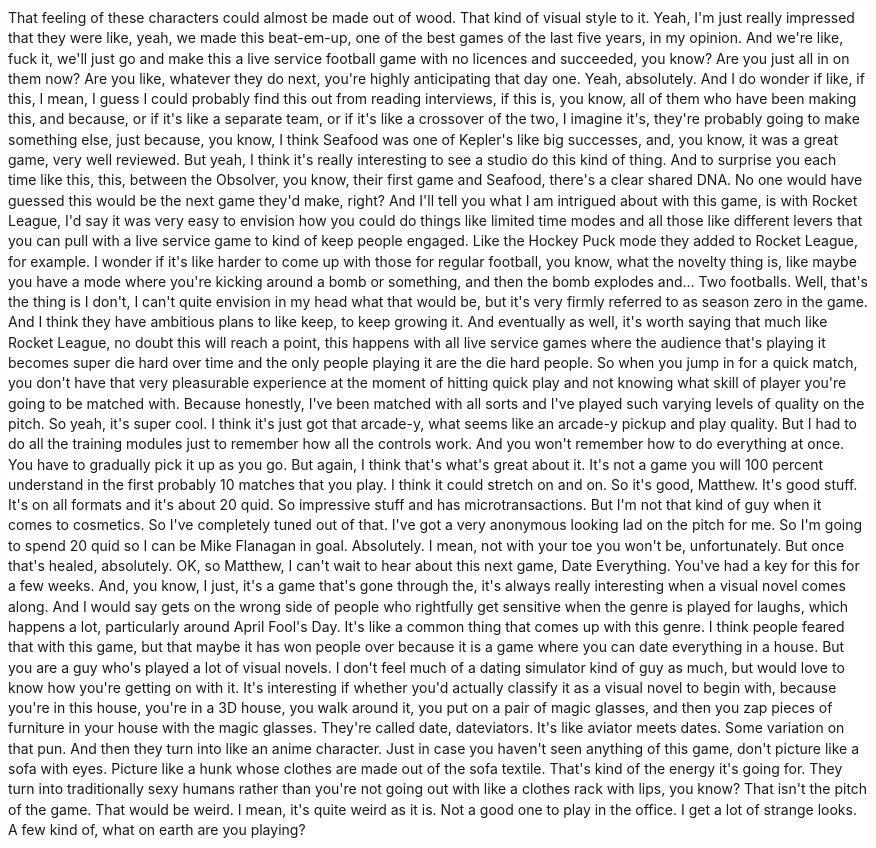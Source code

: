 That feeling of these characters could almost be made out of wood. That kind of visual style to it. Yeah, I'm just really impressed that they were like, yeah, we made this beat-em-up, one of the best games of the last five years, in my opinion.
And we're like, fuck it, we'll just go and make this a live service football game with no licences and succeeded, you know?
Are you just all in on them now? Are you like, whatever they do next, you're highly anticipating that day one.
Yeah, absolutely. And I do wonder if like, if this, I mean, I guess I could probably find this out from reading interviews, if this is, you know, all of them who have been making this, and because, or if it's like a separate team, or if it's like a crossover of the two, I imagine it's, they're probably going to make something else, just because, you know, I think Seafood was one of Kepler's like big successes, and, you know, it was a great game, very well reviewed. But yeah, I think it's really interesting to see a studio do this kind of thing.
And to surprise you each time like this, this, between the Obsolver, you know, their first game and Seafood, there's a clear shared DNA. No one would have guessed this would be the next game they'd make, right? And I'll tell you what I am intrigued about with this game, is with Rocket League, I'd say it was very easy to envision how you could do things like limited time modes and all those like different levers that you can pull with a live service game to kind of keep people engaged.
Like the Hockey Puck mode they added to Rocket League, for example. I wonder if it's like harder to come up with those for regular football, you know, what the novelty thing is, like maybe you have a mode where you're kicking around a bomb or something, and then the bomb explodes and...
Two footballs.
Well, that's the thing is I don't, I can't quite envision in my head what that would be, but it's very firmly referred to as season zero in the game. And I think they have ambitious plans to like keep, to keep growing it. And eventually as well, it's worth saying that much like Rocket League, no doubt this will reach a point, this happens with all live service games where the audience that's playing it becomes super die hard over time and the only people playing it are the die hard people.
So when you jump in for a quick match, you don't have that very pleasurable experience at the moment of hitting quick play and not knowing what skill of player you're going to be matched with. Because honestly, I've been matched with all sorts and I've played such varying levels of quality on the pitch. So yeah, it's super cool.
I think it's just got that arcade-y, what seems like an arcade-y pickup and play quality. But I had to do all the training modules just to remember how all the controls work. And you won't remember how to do everything at once.
You have to gradually pick it up as you go. But again, I think that's what's great about it. It's not a game you will 100 percent understand in the first probably 10 matches that you play.
I think it could stretch on and on. So it's good, Matthew. It's good stuff.
It's on all formats and it's about 20 quid. So impressive stuff and has microtransactions. But I'm not that kind of guy when it comes to cosmetics.
So I've completely tuned out of that. I've got a very anonymous looking lad on the pitch for me.
So I'm going to spend 20 quid so I can be Mike Flanagan in goal.
Absolutely. I mean, not with your toe you won't be, unfortunately. But once that's healed, absolutely.
OK, so Matthew, I can't wait to hear about this next game, Date Everything. You've had a key for this for a few weeks. And, you know, I just, it's a game that's gone through the, it's always really interesting when a visual novel comes along.
And I would say gets on the wrong side of people who rightfully get sensitive when the genre is played for laughs, which happens a lot, particularly around April Fool's Day. It's like a common thing that comes up with this genre. I think people feared that with this game, but that maybe it has won people over because it is a game where you can date everything in a house.
But you are a guy who's played a lot of visual novels. I don't feel much of a dating simulator kind of guy as much, but would love to know how you're getting on with it.
It's interesting if whether you'd actually classify it as a visual novel to begin with, because you're in this house, you're in a 3D house, you walk around it, you put on a pair of magic glasses, and then you zap pieces of furniture in your house with the magic glasses. They're called date, dateviators. It's like aviator meets dates.
Some variation on that pun. And then they turn into like an anime character. Just in case you haven't seen anything of this game, don't picture like a sofa with eyes.
Picture like a hunk whose clothes are made out of the sofa textile. That's kind of the energy it's going for. They turn into traditionally sexy humans rather than you're not going out with like a clothes rack with lips, you know?
That isn't the pitch of the game. That would be weird. I mean, it's quite weird as it is.
Not a good one to play in the office. I get a lot of strange looks. A few kind of, what on earth are you playing?